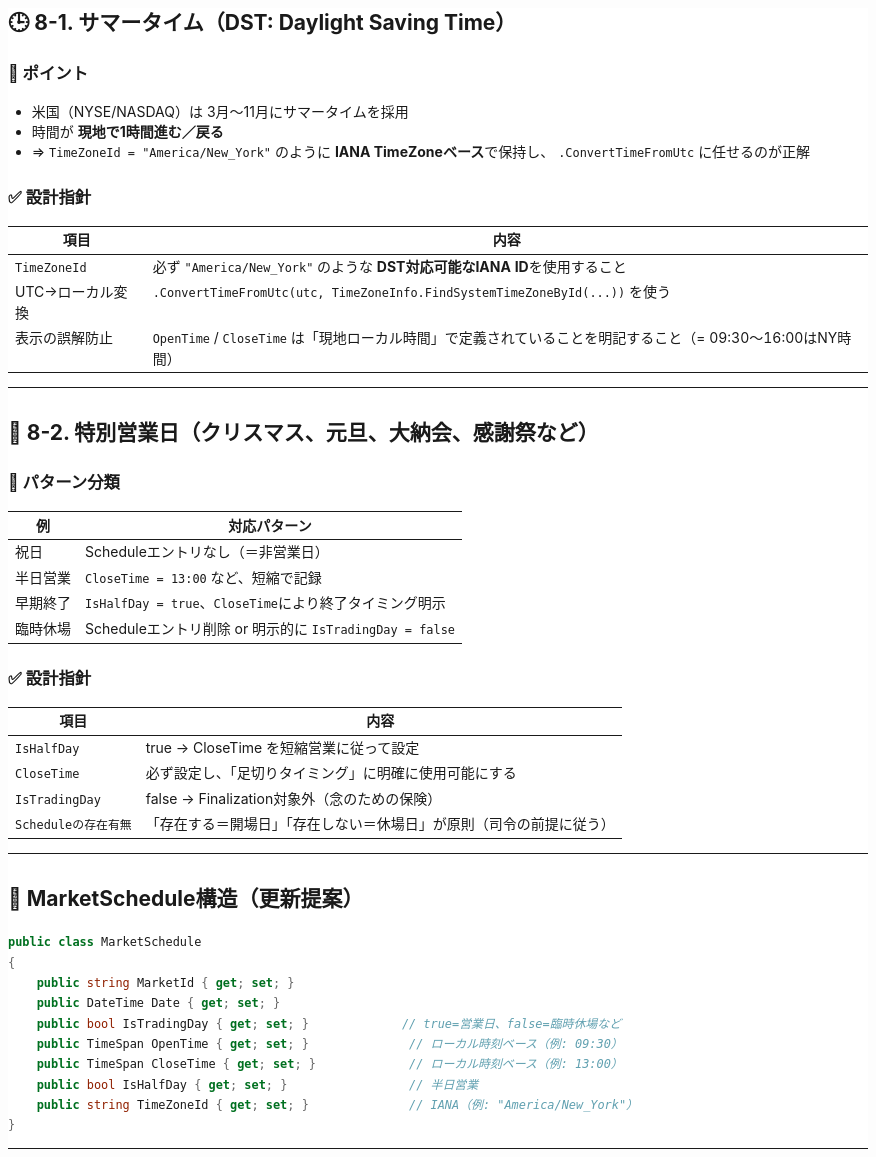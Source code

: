## 🕒 8-1. サマータイム（DST: Daylight Saving Time）

### 📌 ポイント
- 米国（NYSE/NASDAQ）は 3月〜11月にサマータイムを採用
- 時間が **現地で1時間進む／戻る**
- ⇒ `TimeZoneId = "America/New_York"` のように **IANA TimeZoneベース**で保持し、
  `.ConvertTimeFromUtc` に任せるのが正解

### ✅ 設計指針

| 項目 | 内容 |
|------|------|
| `TimeZoneId` | 必ず `"America/New_York"` のような **DST対応可能なIANA ID**を使用すること |
| UTC→ローカル変換 | `.ConvertTimeFromUtc(utc, TimeZoneInfo.FindSystemTimeZoneById(...))` を使う |
| 表示の誤解防止 | `OpenTime` / `CloseTime` は「現地ローカル時間」で定義されていることを明記すること（= 09:30～16:00はNY時間） |

---

## 🎄 8-2. 特別営業日（クリスマス、元旦、大納会、感謝祭など）

### 📌 パターン分類

| 例 | 対応パターン |
|----|---------------|
| 祝日 | Scheduleエントリなし（＝非営業日） |
| 半日営業 | `CloseTime = 13:00` など、短縮で記録 |
| 早期終了 | `IsHalfDay = true`、`CloseTime`により終了タイミング明示 |
| 臨時休場 | Scheduleエントリ削除 or 明示的に `IsTradingDay = false` |

### ✅ 設計指針

| 項目 | 内容 |
|------|------|
| `IsHalfDay` | true → CloseTime を短縮営業に従って設定 |
| `CloseTime` | 必ず設定し、「足切りタイミング」に明確に使用可能にする |
| `IsTradingDay` | false → Finalization対象外（念のための保険） |
| `Scheduleの存在有無` | 「存在する＝開場日」「存在しない＝休場日」が原則（司令の前提に従う） |

---

## 🧱 MarketSchedule構造（更新提案）

```csharp
public class MarketSchedule
{
    public string MarketId { get; set; }
    public DateTime Date { get; set; }
    public bool IsTradingDay { get; set; }             // true=営業日、false=臨時休場など
    public TimeSpan OpenTime { get; set; }              // ローカル時刻ベース（例: 09:30）
    public TimeSpan CloseTime { get; set; }             // ローカル時刻ベース（例: 13:00）
    public bool IsHalfDay { get; set; }                 // 半日営業
    public string TimeZoneId { get; set; }              // IANA（例: "America/New_York"）
}
```

---